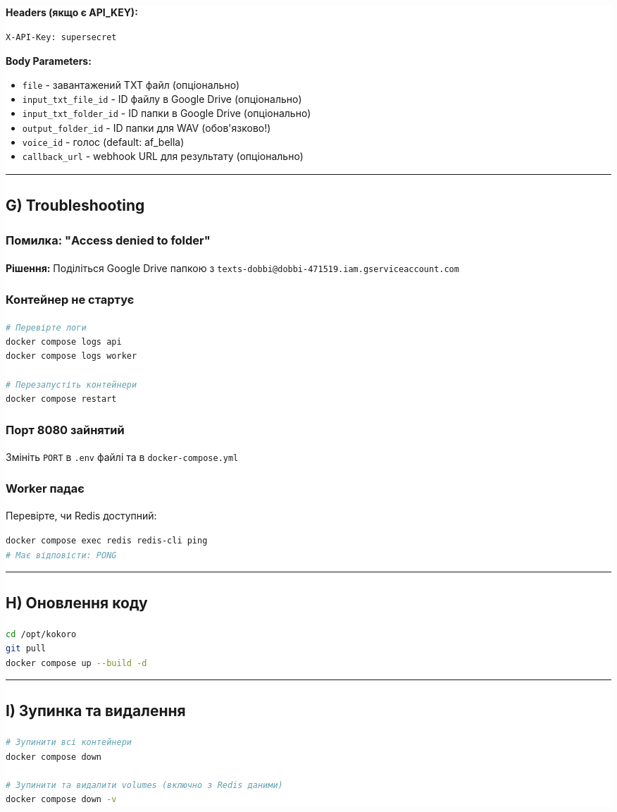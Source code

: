 **Headers (якщо є API_KEY):**
```
X-API-Key: supersecret
```

**Body Parameters:**
- `file` - завантажений TXT файл (опціонально)
- `input_txt_file_id` - ID файлу в Google Drive (опціонально)
- `input_txt_folder_id` - ID папки в Google Drive (опціонально)
- `output_folder_id` - ID папки для WAV (обов'язково!)
- `voice_id` - голос (default: af_bella)
- `callback_url` - webhook URL для результату (опціонально)

---

## G) Troubleshooting

### Помилка: "Access denied to folder"
**Рішення:** Поділіться Google Drive папкою з `texts-dobbi@dobbi-471519.iam.gserviceaccount.com`

### Контейнер не стартує
```bash
# Перевірте логи
docker compose logs api
docker compose logs worker

# Перезапустіть контейнери
docker compose restart
```

### Порт 8080 зайнятий
Змініть `PORT` в `.env` файлі та в `docker-compose.yml`

### Worker падає
Перевірте, чи Redis доступний:
```bash
docker compose exec redis redis-cli ping
# Має відповісти: PONG
```

---

## H) Оновлення коду

```bash
cd /opt/kokoro
git pull
docker compose up --build -d
```

---

## I) Зупинка та видалення

```bash
# Зупинити всі контейнери
docker compose down

# Зупинити та видалити volumes (включно з Redis даними)
docker compose down -v
```
